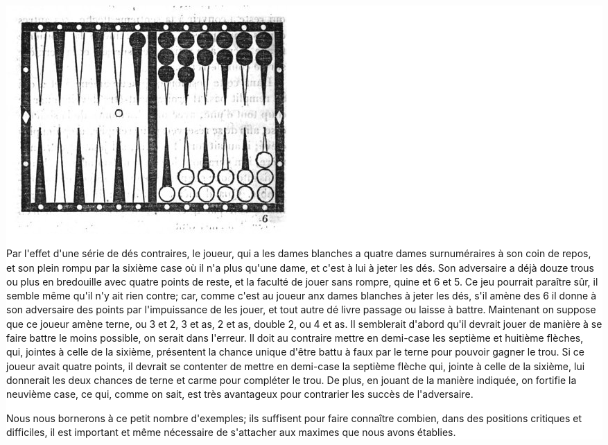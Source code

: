 ![Fig. XVI.](data/content-0131.jpg)

Par l'effet d'une série de dés contraires, le joueur, qui a les dames blanches a quatre dames surnuméraires à son coin de repos, et son plein rompu par la sixième case où il n'a plus qu'une dame, et c'est à lui à jeter les dés. Son adversaire a déjà douze trous ou plus en bredouille avec quatre points de reste, et la faculté de jouer sans rompre, quine et 6 et 5. Ce jeu pourrait paraître sûr, il semble même qu'il n'y ait rien contre; car, comme c'est au joueur anx dames blanches à jeter les dés, s'il amène des 6 il donne à son adversaire des points par l'impuissance de les jouer, et tout autre dé livre passage ou laisse à battre. Maintenant on suppose que ce joueur amène terne, ou 3 et 2, 3 et as, 2 et as, double 2, ou 4 et as. Il semblerait d'abord qu'il devrait jouer de manière à se faire battre le moins possible, on serait dans l'erreur. Il doit au contraire mettre en demi-case les septième et huitième flèches, qui, jointes à celle de la sixième, présentent la chance unique d'être battu à faux par le terne pour pouvoir gagner le trou. Si ce joueur avait quatre points, il devrait se contenter de mettre en demi-case la septième flèche qui, jointe à celle de la sixième, lui donnerait les deux chances de terne et carme pour compléter le trou. De plus, en jouant de la manière indiquée, on fortifie la neuvième case, ce qui, comme on sait, est très avantageux pour contrarier les succès de l'adversaire.

Nous nous bornerons à ce petit nombre d'exemples; ils suffisent pour faire connaître combien, dans des positions critiques et difficiles, il est important et même nécessaire de s'attacher aux maximes que nous avons établies.

